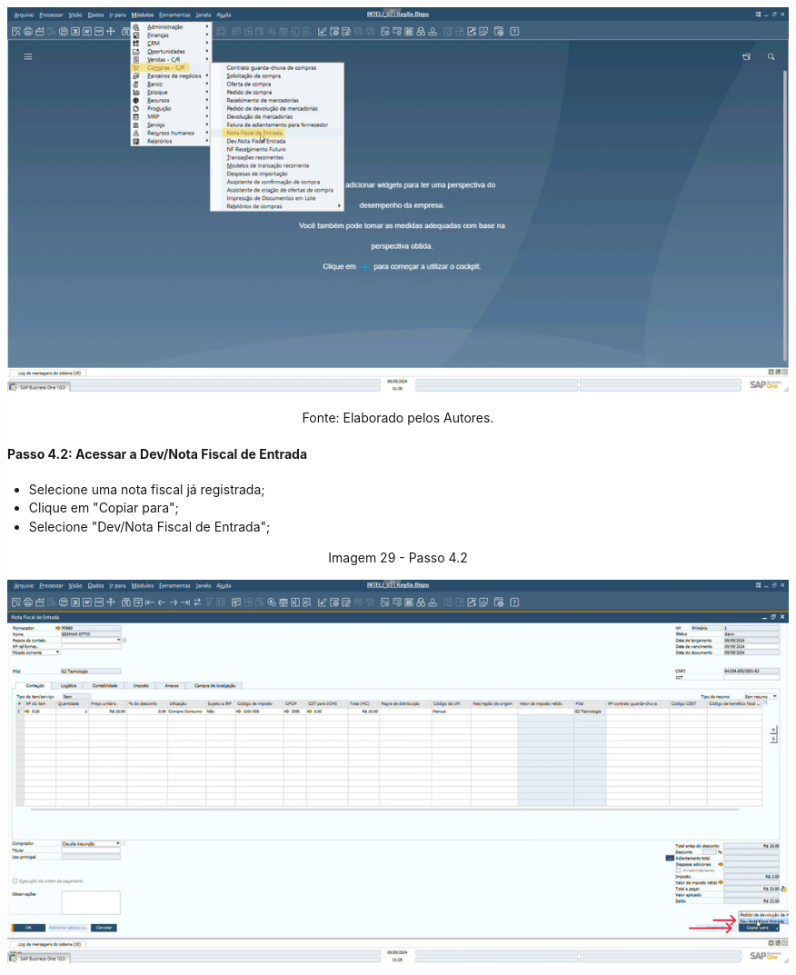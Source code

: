 <img src="../../assets/imagens/manual/RN4_1.png">

<p align="center">Fonte: Elaborado pelos Autores.</p>

#### Passo 4.2: Acessar a Dev/Nota Fiscal de Entrada

- Selecione uma nota fiscal já registrada; 
- Clique em "Copiar para";
- Selecione "Dev/Nota Fiscal de Entrada";

<p align="center">Imagem 29 - Passo 4.2</p>

<img src="../../assets/imagens/manual/RN4_2.png">
